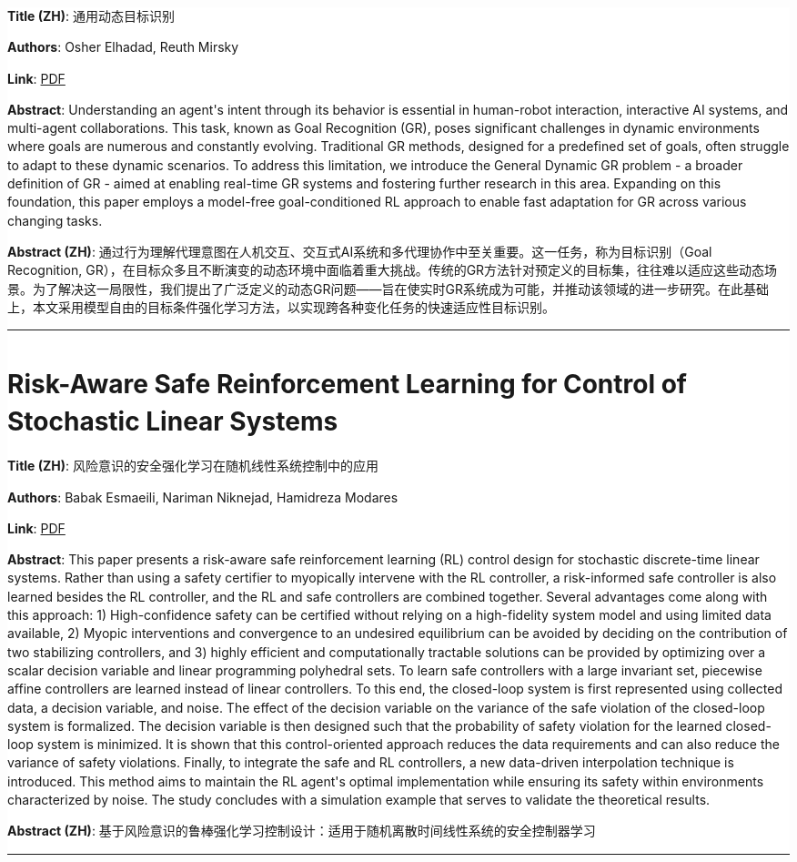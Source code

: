 **Title (ZH)**: 通用动态目标识别 

**Authors**: Osher Elhadad, Reuth Mirsky  

**Link**: [PDF](https://arxiv.org/pdf/2505.09737)  

**Abstract**: Understanding an agent's intent through its behavior is essential in human-robot interaction, interactive AI systems, and multi-agent collaborations. This task, known as Goal Recognition (GR), poses significant challenges in dynamic environments where goals are numerous and constantly evolving. Traditional GR methods, designed for a predefined set of goals, often struggle to adapt to these dynamic scenarios. To address this limitation, we introduce the General Dynamic GR problem - a broader definition of GR - aimed at enabling real-time GR systems and fostering further research in this area. Expanding on this foundation, this paper employs a model-free goal-conditioned RL approach to enable fast adaptation for GR across various changing tasks. 

**Abstract (ZH)**: 通过行为理解代理意图在人机交互、交互式AI系统和多代理协作中至关重要。这一任务，称为目标识别（Goal Recognition, GR），在目标众多且不断演变的动态环境中面临着重大挑战。传统的GR方法针对预定义的目标集，往往难以适应这些动态场景。为了解决这一局限性，我们提出了广泛定义的动态GR问题——旨在使实时GR系统成为可能，并推动该领域的进一步研究。在此基础上，本文采用模型自由的目标条件强化学习方法，以实现跨各种变化任务的快速适应性目标识别。 

---
# Risk-Aware Safe Reinforcement Learning for Control of Stochastic Linear Systems 

**Title (ZH)**: 风险意识的安全强化学习在随机线性系统控制中的应用 

**Authors**: Babak Esmaeili, Nariman Niknejad, Hamidreza Modares  

**Link**: [PDF](https://arxiv.org/pdf/2505.09734)  

**Abstract**: This paper presents a risk-aware safe reinforcement learning (RL) control design for stochastic discrete-time linear systems. Rather than using a safety certifier to myopically intervene with the RL controller, a risk-informed safe controller is also learned besides the RL controller, and the RL and safe controllers are combined together. Several advantages come along with this approach: 1) High-confidence safety can be certified without relying on a high-fidelity system model and using limited data available, 2) Myopic interventions and convergence to an undesired equilibrium can be avoided by deciding on the contribution of two stabilizing controllers, and 3) highly efficient and computationally tractable solutions can be provided by optimizing over a scalar decision variable and linear programming polyhedral sets. To learn safe controllers with a large invariant set, piecewise affine controllers are learned instead of linear controllers. To this end, the closed-loop system is first represented using collected data, a decision variable, and noise. The effect of the decision variable on the variance of the safe violation of the closed-loop system is formalized. The decision variable is then designed such that the probability of safety violation for the learned closed-loop system is minimized. It is shown that this control-oriented approach reduces the data requirements and can also reduce the variance of safety violations. Finally, to integrate the safe and RL controllers, a new data-driven interpolation technique is introduced. This method aims to maintain the RL agent's optimal implementation while ensuring its safety within environments characterized by noise. The study concludes with a simulation example that serves to validate the theoretical results. 

**Abstract (ZH)**: 基于风险意识的鲁棒强化学习控制设计：适用于随机离散时间线性系统的安全控制器学习 

---
